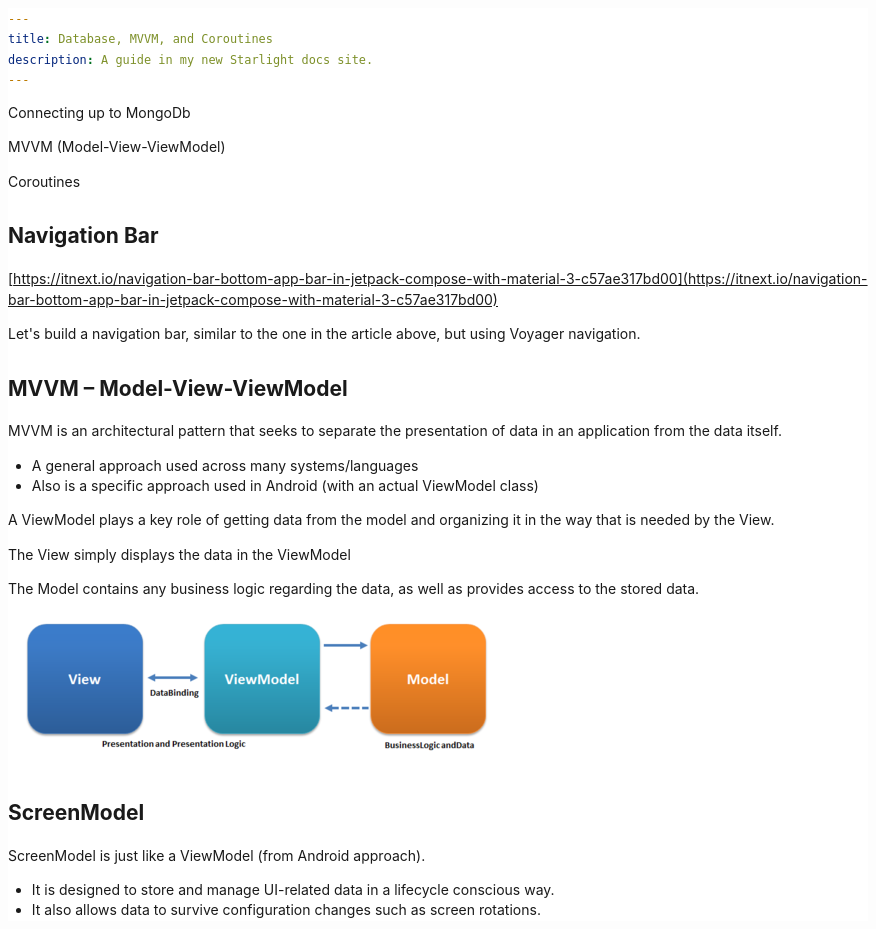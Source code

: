 ```yaml
---
title: Database, MVVM, and Coroutines
description: A guide in my new Starlight docs site.
---
```


Connecting up to MongoDb

MVVM (Model-View-ViewModel)

Coroutines

## Navigation Bar

[https://itnext.io/navigation-bar-bottom-app-bar-in-jetpack-compose-with-material-3-c57ae317bd00](https://itnext.io/navigation-bar-bottom-app-bar-in-jetpack-compose-with-material-3-c57ae317bd00)

Let's build a navigation bar, similar to the one in the article above, but using Voyager navigation.

## MVVM – Model-View-ViewModel

 
MVVM is an architectural pattern that seeks to separate the presentation of data in an application from the data itself.
 
  - A general approach used across many systems/languages
  - Also is a specific approach used in Android (with an actual ViewModel class)
 
A ViewModel plays a key role of getting data from the model and organizing it in the way that is needed by the View.
 
 
The View simply displays the data in the ViewModel
 
 
The Model contains any business logic regarding the data, as well as provides access to the stored data.
 

![](./img/Multiplatform_Day_07_rev1.png)

## ScreenModel

 
ScreenModel is just like a ViewModel (from Android approach).
 
  - It is designed to store and manage UI-related data in a lifecycle conscious way.
  - It also allows data to survive configuration changes such as screen rotations.
 